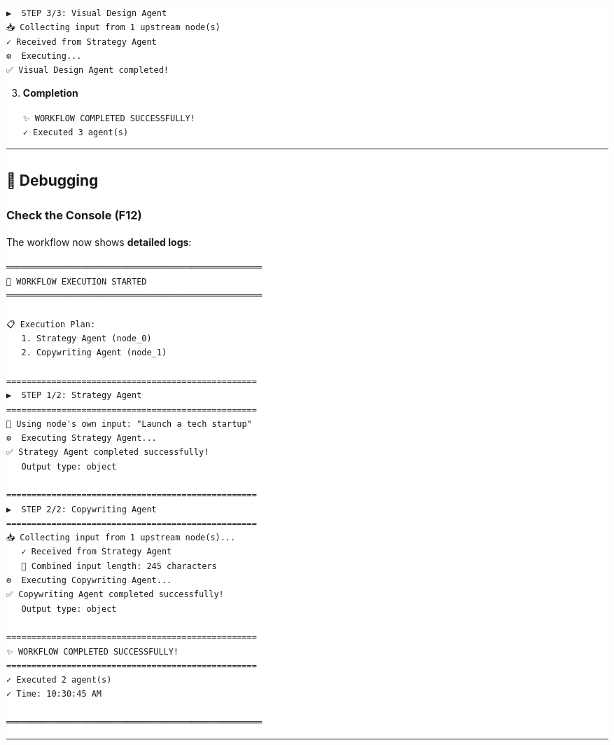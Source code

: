    ```
   ▶️  STEP 3/3: Visual Design Agent
   📥 Collecting input from 1 upstream node(s)
   ✓ Received from Strategy Agent
   ⚙️  Executing...
   ✅ Visual Design Agent completed!
   ```

3. **Completion**
   ```
   ✨ WORKFLOW COMPLETED SUCCESSFULLY!
   ✓ Executed 3 agent(s)
   ```

---

## 🐛 Debugging

### Check the Console (F12)

The workflow now shows **detailed logs**:

```
═══════════════════════════════════════════════════
🚀 WORKFLOW EXECUTION STARTED
═══════════════════════════════════════════════════

📋 Execution Plan:
   1. Strategy Agent (node_0)
   2. Copywriting Agent (node_1)

==================================================
▶️  STEP 1/2: Strategy Agent
==================================================
📝 Using node's own input: "Launch a tech startup"
⚙️  Executing Strategy Agent...
✅ Strategy Agent completed successfully!
   Output type: object

==================================================
▶️  STEP 2/2: Copywriting Agent
==================================================
📥 Collecting input from 1 upstream node(s)...
   ✓ Received from Strategy Agent
   📝 Combined input length: 245 characters
⚙️  Executing Copywriting Agent...
✅ Copywriting Agent completed successfully!
   Output type: object

==================================================
✨ WORKFLOW COMPLETED SUCCESSFULLY!
==================================================
✓ Executed 2 agent(s)
✓ Time: 10:30:45 AM

═══════════════════════════════════════════════════
```

---